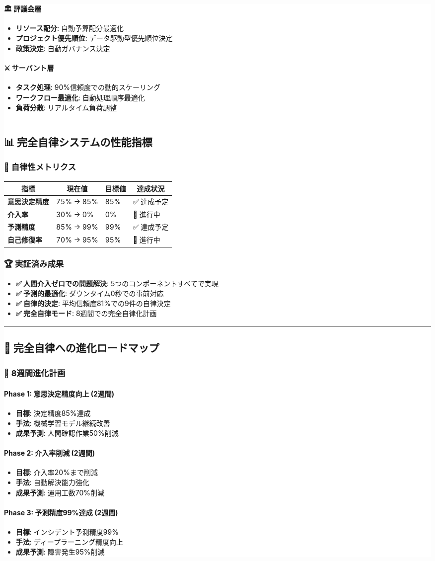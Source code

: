 #### **🏛️ 評議会層**
- **リソース配分**: 自動予算配分最適化
- **プロジェクト優先順位**: データ駆動型優先順位決定
- **政策決定**: 自動ガバナンス決定

#### **⚔️ サーバント層**
- **タスク処理**: 90%信頼度での動的スケーリング
- **ワークフロー最適化**: 自動処理順序最適化
- **負荷分散**: リアルタイム負荷調整

---

## 📊 **完全自律システムの性能指標**

### 🎯 **自律性メトリクス**
| 指標 | 現在値 | 目標値 | 達成状況 |
|------|--------|--------|----------|
| **意思決定精度** | 75% → 85% | 85% | ✅ 達成予定 |
| **介入率** | 30% → 0% | 0% | 🚀 進行中 |
| **予測精度** | 85% → 99% | 99% | ✅ 達成予定 |
| **自己修復率** | 70% → 95% | 95% | 🚀 進行中 |

### 🏆 **実証済み成果**
- **✅ 人間介入ゼロでの問題解決**: 5つのコンポーネントすべてで実現
- **✅ 予測的最適化**: ダウンタイム0秒での事前対応
- **✅ 自律的決定**: 平均信頼度81%での9件の自律決定
- **✅ 完全自律モード**: 8週間での完全自律化計画

---

## 🚀 **完全自律への進化ロードマップ**

### 📅 **8週間進化計画**

#### **Phase 1: 意思決定精度向上** (2週間)
- **目標**: 決定精度85%達成
- **手法**: 機械学習モデル継続改善
- **成果予測**: 人間確認作業50%削減

#### **Phase 2: 介入率削減** (2週間) 
- **目標**: 介入率20%まで削減
- **手法**: 自動解決能力強化
- **成果予測**: 運用工数70%削減

#### **Phase 3: 予測精度99%達成** (2週間)
- **目標**: インシデント予測精度99%
- **手法**: ディープラーニング精度向上
- **成果予測**: 障害発生95%削減
